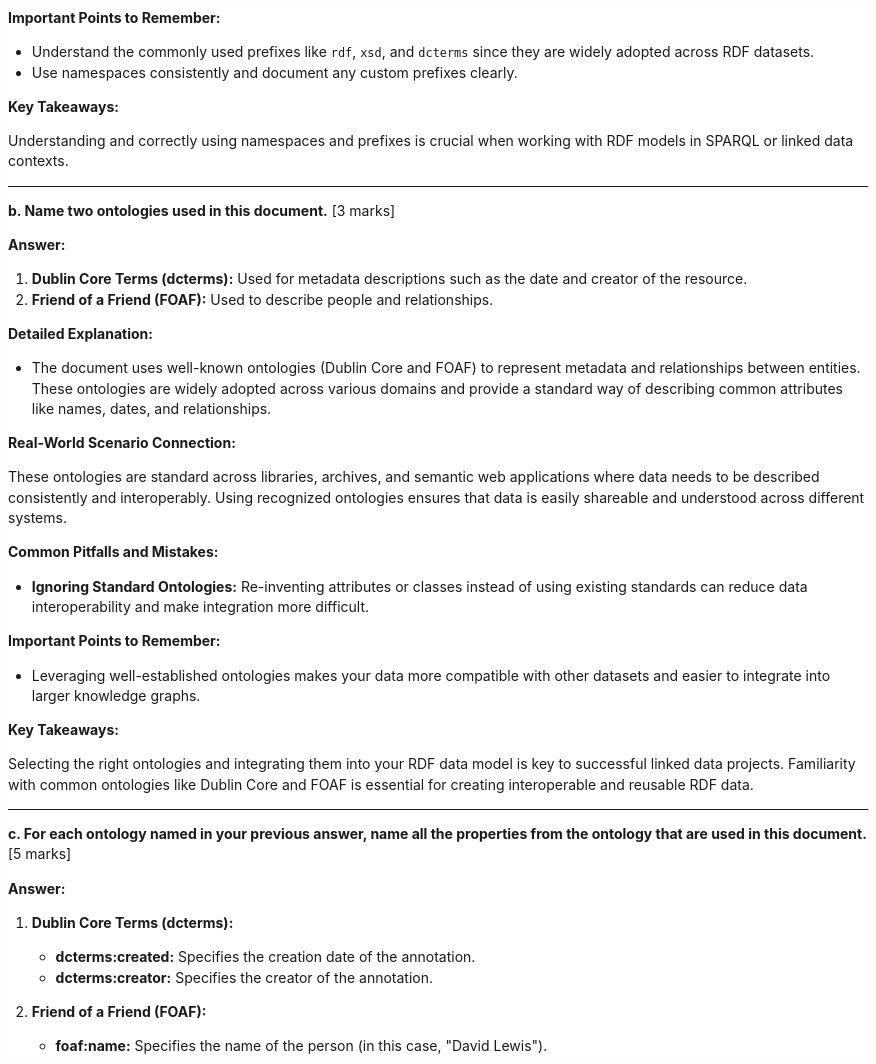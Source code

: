 **Important Points to Remember:**

- Understand the commonly used prefixes like `rdf`, `xsd`, and `dcterms` since they are widely adopted across RDF datasets.
- Use namespaces consistently and document any custom prefixes clearly.

**Key Takeaways:**

Understanding and correctly using namespaces and prefixes is crucial when working with RDF models in SPARQL or linked data contexts.

---

**b. Name two ontologies used in this document.** [3 marks]

**Answer:**

1. **Dublin Core Terms (dcterms):** Used for metadata descriptions such as the date and creator of the resource.
2. **Friend of a Friend (FOAF):** Used to describe people and relationships.

**Detailed Explanation:**

- The document uses well-known ontologies (Dublin Core and FOAF) to represent metadata and relationships between entities. These ontologies are widely adopted across various domains and provide a standard way of describing common attributes like names, dates, and relationships.

**Real-World Scenario Connection:**

These ontologies are standard across libraries, archives, and semantic web applications where data needs to be described consistently and interoperably. Using recognized ontologies ensures that data is easily shareable and understood across different systems.

**Common Pitfalls and Mistakes:**

- **Ignoring Standard Ontologies:** Re-inventing attributes or classes instead of using existing standards can reduce data interoperability and make integration more difficult.

**Important Points to Remember:**

- Leveraging well-established ontologies makes your data more compatible with other datasets and easier to integrate into larger knowledge graphs.

**Key Takeaways:**

Selecting the right ontologies and integrating them into your RDF data model is key to successful linked data projects. Familiarity with common ontologies like Dublin Core and FOAF is essential for creating interoperable and reusable RDF data.

---

**c. For each ontology named in your previous answer, name all the properties from the ontology that are used in this document.** [5 marks]

**Answer:**

1. **Dublin Core Terms (dcterms):**
   - **dcterms:created:** Specifies the creation date of the annotation.
   - **dcterms:creator:** Specifies the creator of the annotation.

2. **Friend of a Friend (FOAF):**
   - **foaf:name:** Specifies the name of the person (in this case, "David Lewis").
